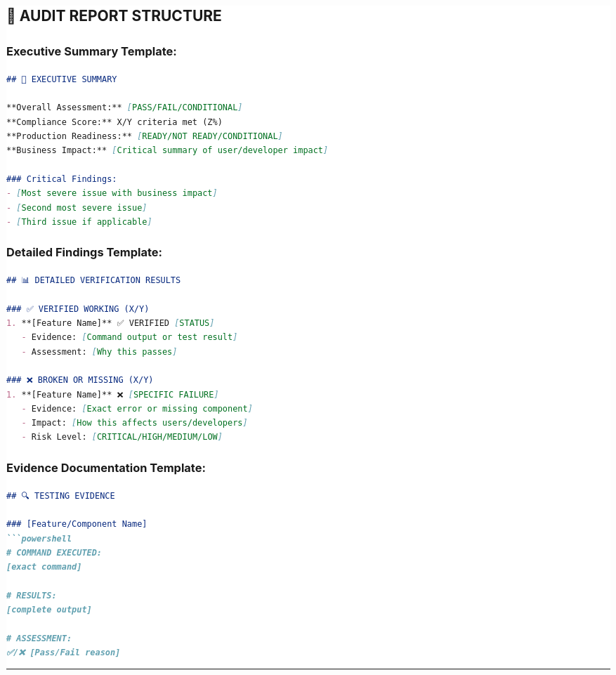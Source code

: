 
## 🎯 **AUDIT REPORT STRUCTURE**

### **Executive Summary Template:**

```markdown
## 🚨 EXECUTIVE SUMMARY

**Overall Assessment:** [PASS/FAIL/CONDITIONAL]
**Compliance Score:** X/Y criteria met (Z%)
**Production Readiness:** [READY/NOT READY/CONDITIONAL]
**Business Impact:** [Critical summary of user/developer impact]

### Critical Findings:
- [Most severe issue with business impact]
- [Second most severe issue]
- [Third issue if applicable]
```

### **Detailed Findings Template:**

```markdown
## 📊 DETAILED VERIFICATION RESULTS

### ✅ VERIFIED WORKING (X/Y)
1. **[Feature Name]** ✅ VERIFIED [STATUS]
   - Evidence: [Command output or test result]
   - Assessment: [Why this passes]

### ❌ BROKEN OR MISSING (X/Y)
1. **[Feature Name]** ❌ [SPECIFIC FAILURE]
   - Evidence: [Exact error or missing component]
   - Impact: [How this affects users/developers]
   - Risk Level: [CRITICAL/HIGH/MEDIUM/LOW]
```

### **Evidence Documentation Template:**

```markdown
## 🔍 TESTING EVIDENCE

### [Feature/Component Name]
```powershell
# COMMAND EXECUTED:
[exact command]

# RESULTS:
[complete output]

# ASSESSMENT:
✅/❌ [Pass/Fail reason]
```

---